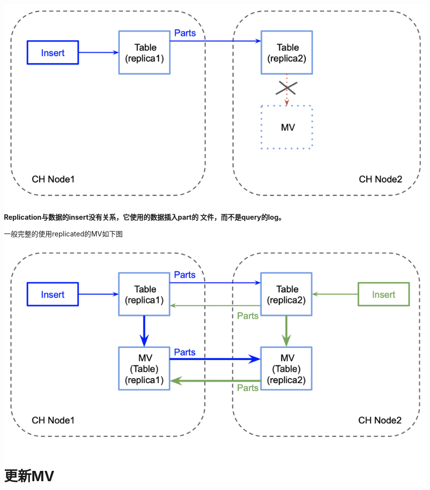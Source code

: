 ![Untitled](/assets/img/master-clickhouse-mv/mv-replicated2.png)

**Replication与数据的insert没有关系，它使用的数据插入part的 文件，而不是query的log。**

一般完整的使用replicated的MV如下图

![Untitled](/assets/img/master-clickhouse-mv/mv-replicated3.png)

# 更新MV
